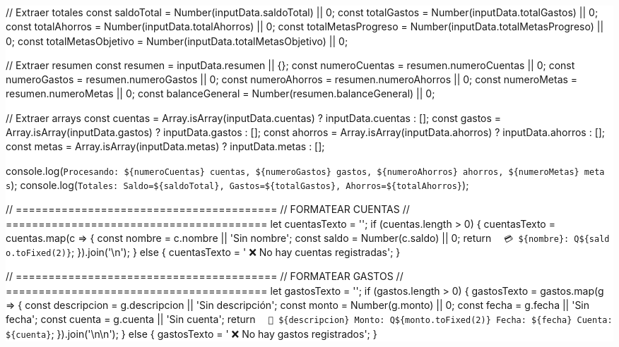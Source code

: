 // Extraer totales
const saldoTotal = Number(inputData.saldoTotal) || 0;
const totalGastos = Number(inputData.totalGastos) || 0;
const totalAhorros = Number(inputData.totalAhorros) || 0;
const totalMetasProgreso = Number(inputData.totalMetasProgreso) || 0;
const totalMetasObjetivo = Number(inputData.totalMetasObjetivo) || 0;

// Extraer resumen
const resumen = inputData.resumen || {};
const numeroCuentas = resumen.numeroCuentas || 0;
const numeroGastos = resumen.numeroGastos || 0;
const numeroAhorros = resumen.numeroAhorros || 0;
const numeroMetas = resumen.numeroMetas || 0;
const balanceGeneral = Number(resumen.balanceGeneral) || 0;

// Extraer arrays
const cuentas = Array.isArray(inputData.cuentas) ? inputData.cuentas : [];
const gastos = Array.isArray(inputData.gastos) ? inputData.gastos : [];
const ahorros = Array.isArray(inputData.ahorros) ? inputData.ahorros : [];
const metas = Array.isArray(inputData.metas) ? inputData.metas : [];

console.log(`Procesando: ${numeroCuentas} cuentas, ${numeroGastos} gastos, ${numeroAhorros} ahorros, ${numeroMetas} metas`);
console.log(`Totales: Saldo=${saldoTotal}, Gastos=${totalGastos}, Ahorros=${totalAhorros}`);

// ========================================
// FORMATEAR CUENTAS
// ========================================
let cuentasTexto = '';
if (cuentas.length > 0) {
  cuentasTexto = cuentas.map(c => {
    const nombre = c.nombre || 'Sin nombre';
    const saldo = Number(c.saldo) || 0;
    return `  💳 ${nombre}: Q${saldo.toFixed(2)}`;
  }).join('\n');
} else {
  cuentasTexto = '  ❌ No hay cuentas registradas';
}

// ========================================
// FORMATEAR GASTOS
// ========================================
let gastosTexto = '';
if (gastos.length > 0) {
  gastosTexto = gastos.map(g => {
    const descripcion = g.descripcion || 'Sin descripción';
    const monto = Number(g.monto) || 0;
    const fecha = g.fecha || 'Sin fecha';
    const cuenta = g.cuenta || 'Sin cuenta';
    return `  💸 ${descripcion}
     Monto: Q${monto.toFixed(2)}
     Fecha: ${fecha}
     Cuenta: ${cuenta}`;
  }).join('\n\n');
} else {
  gastosTexto = '  ❌ No hay gastos registrados';
}

